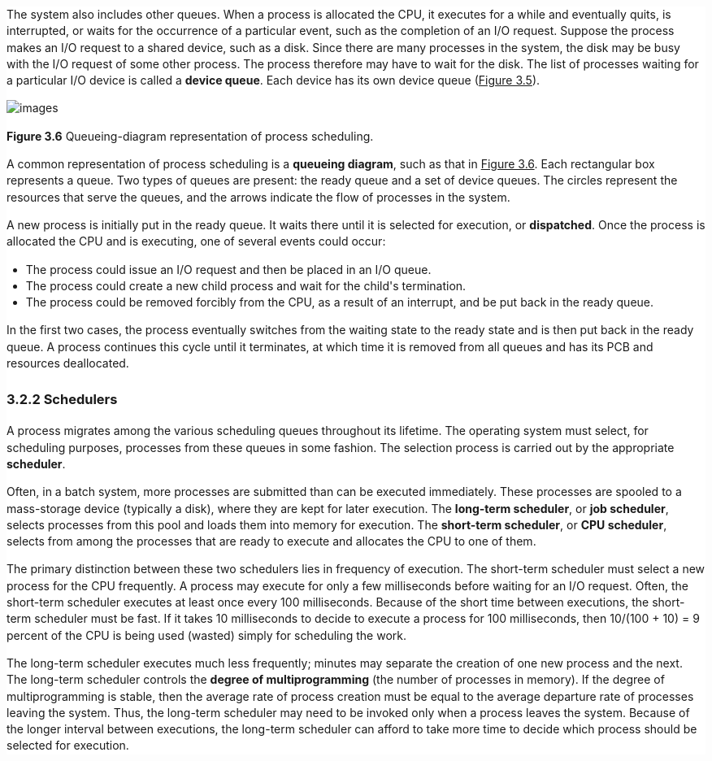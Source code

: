 The system also includes other queues. When a process is allocated the CPU, it executes for a while and eventually quits, is interrupted, or waits for the occurrence of a particular event, such as the completion of an I/O request. Suppose the process makes an I/O request to a shared device, such as a disk. Since there are many processes in the system, the disk may be busy with the I/O request of some other process. The process therefore may have to wait for the disk. The list of processes waiting for a particular I/O device is called a **device queue**. Each device has its own device queue ([Figure 3.5](https://learning.oreilly.com/library/view/operating-system-concepts/9781118063330/10_chapter03.html#fig3.5)).

![images](https://learning.oreilly.com/api/v2/epubs/urn:orm:book:9781118063330/files/images/ch003-f006.jpg)

**Figure 3.6** Queueing-diagram representation of process scheduling.

A common representation of process scheduling is a **queueing diagram**, such as that in [Figure 3.6](https://learning.oreilly.com/library/view/operating-system-concepts/9781118063330/10_chapter03.html#fig3.6). Each rectangular box represents a queue. Two types of queues are present: the ready queue and a set of device queues. The circles represent the resources that serve the queues, and the arrows indicate the flow of processes in the system.

A new process is initially put in the ready queue. It waits there until it is selected for execution, or **dispatched**. Once the process is allocated the CPU and is executing, one of several events could occur:

- The process could issue an I/O request and then be placed in an I/O queue.
- The process could create a new child process and wait for the child's termination.
- The process could be removed forcibly from the CPU, as a result of an interrupt, and be put back in the ready queue.

In the first two cases, the process eventually switches from the waiting state to the ready state and is then put back in the ready queue. A process continues this cycle until it terminates, at which time it is removed from all queues and has its PCB and resources deallocated.

### 3.2.2 Schedulers

A process migrates among the various scheduling queues throughout its lifetime. The operating system must select, for scheduling purposes, processes from these queues in some fashion. The selection process is carried out by the appropriate **scheduler**.

Often, in a batch system, more processes are submitted than can be executed immediately. These processes are spooled to a mass-storage device (typically a disk), where they are kept for later execution. The **long-term scheduler**, or **job scheduler**, selects processes from this pool and loads them into memory for execution. The **short-term scheduler**, or **CPU scheduler**, selects from among the processes that are ready to execute and allocates the CPU to one of them.

The primary distinction between these two schedulers lies in frequency of execution. The short-term scheduler must select a new process for the CPU frequently. A process may execute for only a few milliseconds before waiting for an I/O request. Often, the short-term scheduler executes at least once every 100 milliseconds. Because of the short time between executions, the short-term scheduler must be fast. If it takes 10 milliseconds to decide to execute a process for 100 milliseconds, then 10/(100 + 10) = 9 percent of the CPU is being used (wasted) simply for scheduling the work.

The long-term scheduler executes much less frequently; minutes may separate the creation of one new process and the next. The long-term scheduler controls the **degree of multiprogramming** (the number of processes in memory). If the degree of multiprogramming is stable, then the average rate of process creation must be equal to the average departure rate of processes leaving the system. Thus, the long-term scheduler may need to be invoked only when a process leaves the system. Because of the longer interval between executions, the long-term scheduler can afford to take more time to decide which process should be selected for execution.
